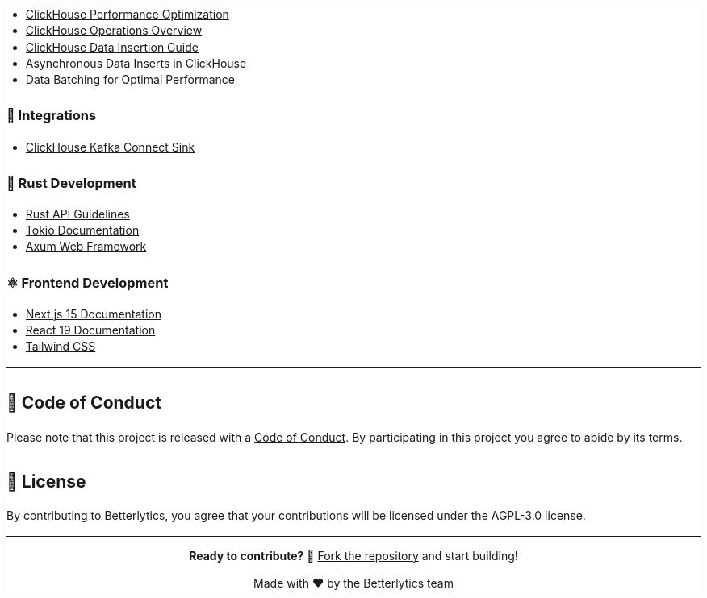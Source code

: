 - [ClickHouse Performance Optimization](https://www.highlight.io/blog/lw5-clickhouse-performance-optimization)
- [ClickHouse Operations Overview](https://clickhouse.com/docs/operations/overview)
- [ClickHouse Data Insertion Guide](https://clickhouse.com/docs/guides/inserting-data)
- [Asynchronous Data Inserts in ClickHouse](https://clickhouse.com/blog/asynchronous-data-inserts-in-clickhouse)
- [Data Batching for Optimal Performance](https://clickhouse.com/blog/asynchronous-data-inserts-in-clickhouse#data-needs-to-be-batched-for-optimal-performance)

### 🔗 Integrations

- [ClickHouse Kafka Connect Sink](https://clickhouse.com/docs/integrations/kafka/clickhouse-kafka-connect-sink)

### 🦀 Rust Development

- [Rust API Guidelines](https://rust-lang.github.io/api-guidelines/)
- [Tokio Documentation](https://tokio.rs/)
- [Axum Web Framework](https://docs.rs/axum/latest/axum/)

### ⚛️ Frontend Development

- [Next.js 15 Documentation](https://nextjs.org/docs)
- [React 19 Documentation](https://react.dev/)
- [Tailwind CSS](https://tailwindcss.com/docs)

---

## 📜 Code of Conduct

Please note that this project is released with a [Code of Conduct](CODE_OF_CONDUCT.md). By participating in this project you agree to abide by its terms.

## 📄 License

By contributing to Betterlytics, you agree that your contributions will be licensed under the AGPL-3.0 license.

---

<div align="center">

**Ready to contribute?** 🚀 [Fork the repository](https://github.com/Lindharden/better-analytics/fork) and start building!

Made with ❤️ by the Betterlytics team

</div>
